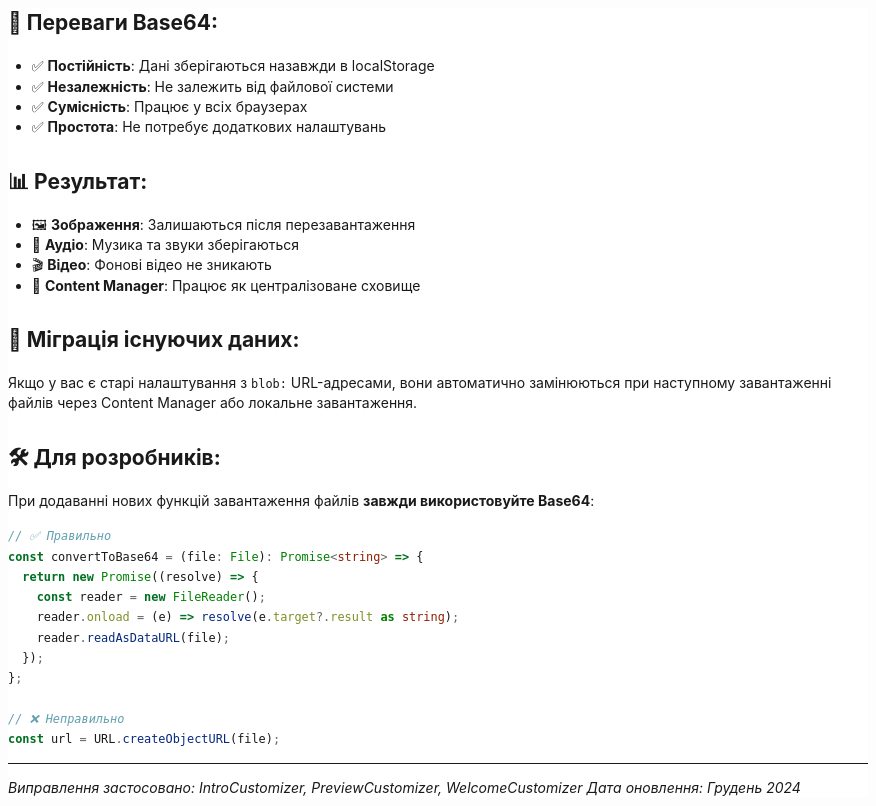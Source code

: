 ## 🎯 Переваги Base64:
- ✅ **Постійність**: Дані зберігаються назавжди в localStorage
- ✅ **Незалежність**: Не залежить від файлової системи
- ✅ **Сумісність**: Працює у всіх браузерах
- ✅ **Простота**: Не потребує додаткових налаштувань

## 📊 Результат:
- 🖼️ **Зображення**: Залишаються після перезавантаження
- 🎵 **Аудіо**: Музика та звуки зберігаються
- 🎬 **Відео**: Фонові відео не зникають
- 📁 **Content Manager**: Працює як централізоване сховище

## 🔄 Міграція існуючих даних:
Якщо у вас є старі налаштування з `blob:` URL-адресами, вони автоматично замінюються при наступному завантаженні файлів через Content Manager або локальне завантаження.

## 🛠️ Для розробників:
При додаванні нових функцій завантаження файлів **завжди використовуйте Base64**:

```typescript
// ✅ Правильно
const convertToBase64 = (file: File): Promise<string> => {
  return new Promise((resolve) => {
    const reader = new FileReader();
    reader.onload = (e) => resolve(e.target?.result as string);
    reader.readAsDataURL(file);
  });
};

// ❌ Неправильно
const url = URL.createObjectURL(file);
```

---
*Виправлення застосовано: IntroCustomizer, PreviewCustomizer, WelcomeCustomizer*
*Дата оновлення: Грудень 2024* 